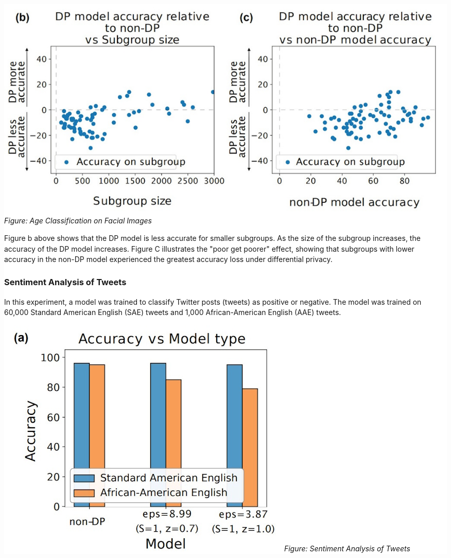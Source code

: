 ![](images/apr16/age_classification.jpg)
*Figure: Age Classification on Facial Images*

Figure b above shows that the DP model is less accurate for smaller subgroups. As the size of the subgroup increases, the accuracy of the DP model increases. Figure C illustrates the "poor get poorer" effect, showing that subgroups with lower accuracy in the non-DP model experienced the greatest accuracy loss under differential privacy.

### Sentiment Analysis of Tweets
In this experiment, a model was trained to classify Twitter posts (tweets) as positive or negative. The model was trained on 60,000 Standard American English (SAE) tweets and 1,000 African-American English (AAE) tweets.

![](images/apr16/tweets.jpg)
*Figure: Sentiment Analysis of Tweets*
